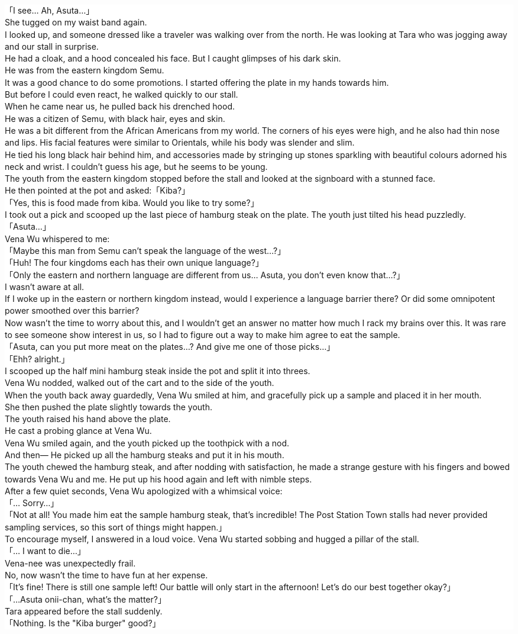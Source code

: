 「I see… Ah, Asuta…」<br/>
She tugged on my waist band again.<br/>
I looked up, and someone dressed like a traveler was walking over from the north. He was looking at Tara who was jogging away and our stall in surprise.<br/>
He had a cloak, and a hood concealed his face. But I caught glimpses of his dark skin.<br/>
He was from the eastern kingdom Semu.<br/>
It was a good chance to do some promotions. I started offering the plate in my hands towards him.<br/>
But before I could even react, he walked quickly to our stall.<br/>
When he came near us, he pulled back his drenched hood.<br/>
He was a citizen of Semu, with black hair, eyes and skin.<br/>
He was a bit different from the African Americans from my world. The corners of his eyes were high, and he also had thin nose and lips. His facial features were similar to Orientals, while his body was slender and slim.<br/>
He tied his long black hair behind him, and accessories made by stringing up stones sparkling with beautiful colours adorned his neck and wrist. I couldn’t guess his age, but he seems to be young.<br/>
The youth from the eastern kingdom stopped before the stall and looked at the signboard with a stunned face.<br/>
He then pointed at the pot and asked:「Kiba?」<br/>
「Yes, this is food made from kiba. Would you like to try some?」<br/>
I took out a pick and scooped up the last piece of hamburg steak on the plate. The youth just tilted his head puzzledly.<br/>
「Asuta…」<br/>
Vena Wu whispered to me:<br/>
「Maybe this man from Semu can’t speak the language of the west…?」<br/>
「Huh! The four kingdoms each has their own unique language?」<br/>
「Only the eastern and northern language are different from us… Asuta, you don’t even know that…?」<br/>
I wasn’t aware at all.<br/>
If I woke up in the eastern or northern kingdom instead, would I experience a language barrier there? Or did some omnipotent power smoothed over this barrier?<br/>
Now wasn’t the time to worry about this, and I wouldn’t get an answer no matter how much I rack my brains over this. It was rare to see someone show interest in us, so I had to figure out a way to make him agree to eat the sample.<br/>
「Asuta, can you put more meat on the plates…? And give me one of those picks…」<br/>
「Ehh? alright.」<br/>
I scooped up the half mini hamburg steak inside the pot and split it into threes.<br/>
Vena Wu nodded, walked out of the cart and to the side of the youth.<br/>
When the youth back away guardedly, Vena Wu smiled at him, and gracefully pick up a sample and placed it in her mouth.<br/>
She then pushed the plate slightly towards the youth.<br/>
The youth raised his hand above the plate.<br/>
He cast a probing glance at Vena Wu.<br/>
Vena Wu smiled again, and the youth picked up the toothpick with a nod.<br/>
And then— He picked up all the hamburg steaks and put it in his mouth.<br/>
The youth chewed the hamburg steak, and after nodding with satisfaction, he made a strange gesture with his fingers and bowed towards Vena Wu and me. He put up his hood again and left with nimble steps.<br/>
After a few quiet seconds, Vena Wu apologized with a whimsical voice:<br/>
「… Sorry…」<br/>
「Not at all! You made him eat the sample hamburg steak, that’s incredible! The Post Station Town stalls had never provided sampling services, so this sort of things might happen.」<br/>
To encourage myself, I answered in a loud voice. Vena Wu started sobbing and hugged a pillar of the stall.<br/>
「… I want to die…」<br/>
Vena-nee was unexpectedly frail.<br/>
No, now wasn’t the time to have fun at her expense.<br/>
「It’s fine! There is still one sample left! Our battle will only start in the afternoon! Let’s do our best together okay?」<br/>
「…Asuta onii-chan, what’s the matter?」<br/>
Tara appeared before the stall suddenly.<br/>
「Nothing. Is the "Kiba burger" good?」<br/>